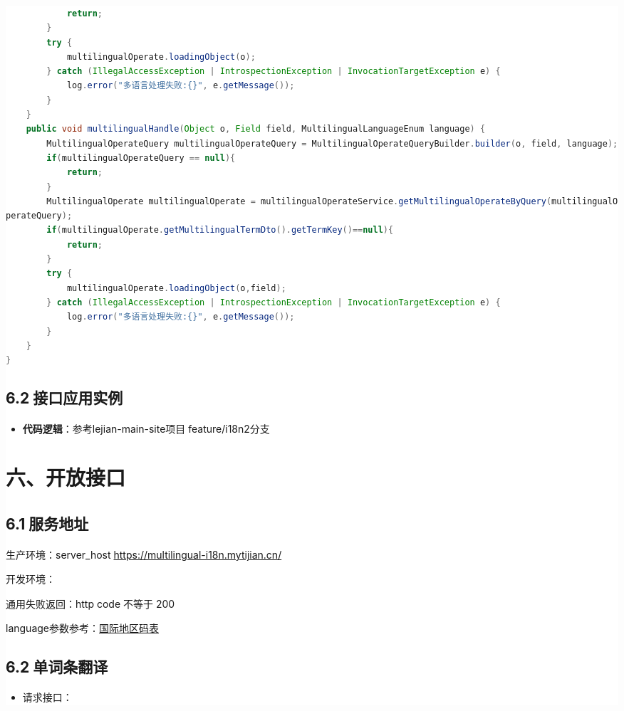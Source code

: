 ```Java
            return;
        }
        try {
            multilingualOperate.loadingObject(o);
        } catch (IllegalAccessException | IntrospectionException | InvocationTargetException e) {
            log.error("多语言处理失败:{}", e.getMessage());
        }
    }
    public void multilingualHandle(Object o, Field field, MultilingualLanguageEnum language) {
        MultilingualOperateQuery multilingualOperateQuery = MultilingualOperateQueryBuilder.builder(o, field, language);
        if(multilingualOperateQuery == null){
            return;
        }
        MultilingualOperate multilingualOperate = multilingualOperateService.getMultilingualOperateByQuery(multilingualOperateQuery);
        if(multilingualOperate.getMultilingualTermDto().getTermKey()==null){
            return;
        }
        try {
            multilingualOperate.loadingObject(o,field);
        } catch (IllegalAccessException | IntrospectionException | InvocationTargetException e) {
            log.error("多语言处理失败:{}", e.getMessage());
        }
    }
}
```

## 6.2 接口应用实例 

- **代码逻辑**：参考lejian-main-site项目 feature/i18n2分支

```Java

```

# 六、开放接口 

## 6.1 服务地址 

生产环境：server_host  https://multilingual-i18n.mytijian.cn/ 

开发环境： 

通用失败返回：http code 不等于 200 

language参数参考：[国际地区码表](https://lejian.feishu.cn/wiki/wikcnc7vd9wXRrNRMm7Hs9t386e)  

## 6.2 单词条翻译 

- 请求接口：
